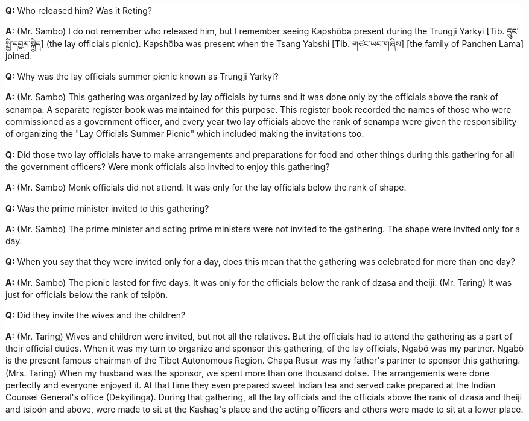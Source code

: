 **Q:**  Who released him? Was it Reting?   

**A:**  (Mr. Sambo) I do not remember who released him, but I remember seeing <span class="tooltip" data-text="[tib. ཀ་ཤོད་པ] A famous Tibetan aristocrat who was involved in many important political intrigues.">Kapshöba</span> present during the Trungji Yarkyi [Tib. དྲུང་སྤྱི་དབྱར་སྐྱིད] (the lay officials picnic). Kapshöba was present when the <span class="tooltip" data-text="[tib. གཙང] One of the major sub-areas of Tibet that is located in southwest Tibet. Its main city is Shigatse.">Tsang</span> Yabshi [Tib. གཙང་ཡབ་གཞིས] [the family of Panchen Lama] joined.   

**Q:**  Why was the lay officials summer picnic known as Trungji Yarkyi?   

**A:**  (Mr. Sambo) This gathering was organized by lay officials by turns and it was done only by the officials above the rank of <span class="tooltip" data-text="[tib. སྲས་རྣམ་པ] A rank just below the 4th rank (rimshi) held by young officials from the upper level of the aristocracy [the Yabshi and Depön Midrag families] when they first joined the government.">senampa</span>. A separate register book was maintained for this purpose. This register book recorded the names of those who were commissioned as a government officer, and every year two lay officials above the rank of senampa were given the responsibility of organizing the "Lay Officials Summer Picnic" which included making the invitations too.   

**Q:**  Did those two lay officials have to make arrangements and preparations for food and other things during this gathering for all the government officers? Were monk officials also invited to enjoy this gathering?   

**A:**  (Mr. Sambo) Monk officials did not attend. It was only for the lay officials below the rank of shape.   

**Q:**  Was the prime minister invited to this gathering?   

**A:**  (Mr. Sambo) The prime minister and acting prime ministers were not invited to the gathering. The shape were invited only for a day.   

**Q:**  When you say that they were invited only for a day, does this mean that the gathering was celebrated for more than one day?   

**A:**  (Mr. Sambo) The picnic lasted for five days. It was only for the officials below the rank of <span class="tooltip" data-text="[tib. རྫ་ས] 1. A high rank in the Tibetan government. 2. A top manager-like official for the labrang of important incarnate lamas, especially those who in the past had served as regents of Tibet.">dzasa</span> and theiji. (Mr. Taring) It was just for officials below the rank of tsipön.   

**Q:**  Did they invite the wives and the children?   

**A:**  (Mr. Taring) Wives and children were invited, but not all the relatives. But the officials had to attend the gathering as a part of their official duties. When it was my turn to organize and sponsor this gathering, of the lay officials, Ngabö was my partner. Ngabö is the present famous chairman of the Tibet Autonomous Region. Chapa Rusur was my father's partner to sponsor this gathering. (Mrs. Taring) When my husband was the sponsor, we spent more than one thousand dotse. The arrangements were done perfectly and everyone enjoyed it. At that time they even prepared sweet Indian tea and served cake prepared at the Indian Counsel General's office (Dekyilinga). During that gathering, all the lay officials and the officials above the rank of <span class="tooltip" data-text="[tib. རྫ་ས] 1. A high rank in the Tibetan government. 2. A top manager-like official for the labrang of important incarnate lamas, especially those who in the past had served as regents of Tibet.">dzasa</span> and <span class="tooltip" data-text="[tib. ཐེ་ཇི] A third rank position in the Tibetan government.">theiji</span> and tsipön and above, were made to sit at the Kashag's place and the acting officers and others were made to sit at a lower place.   
